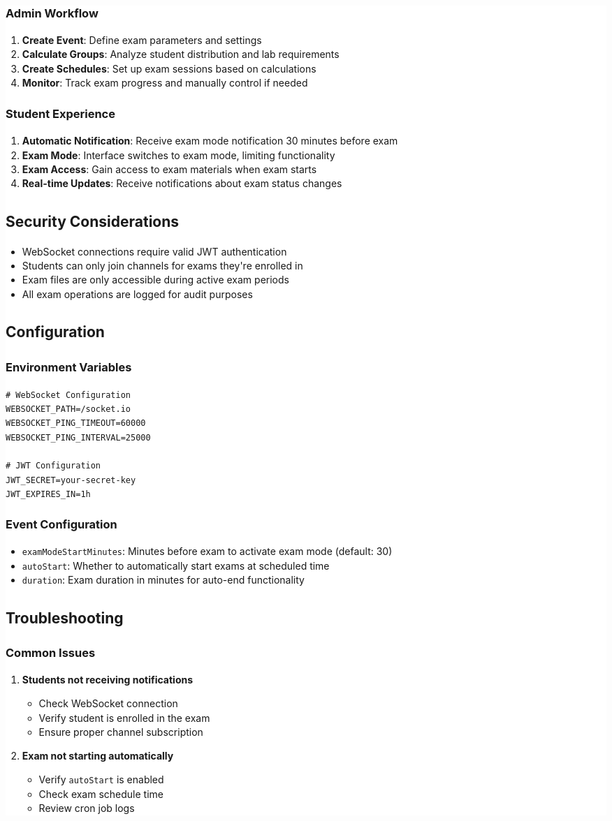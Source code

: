 ### Admin Workflow

1. **Create Event**: Define exam parameters and settings
2. **Calculate Groups**: Analyze student distribution and lab requirements
3. **Create Schedules**: Set up exam sessions based on calculations
4. **Monitor**: Track exam progress and manually control if needed

### Student Experience

1. **Automatic Notification**: Receive exam mode notification 30 minutes before exam
2. **Exam Mode**: Interface switches to exam mode, limiting functionality
3. **Exam Access**: Gain access to exam materials when exam starts
4. **Real-time Updates**: Receive notifications about exam status changes

## Security Considerations

- WebSocket connections require valid JWT authentication
- Students can only join channels for exams they're enrolled in
- Exam files are only accessible during active exam periods
- All exam operations are logged for audit purposes

## Configuration

### Environment Variables
```env
# WebSocket Configuration
WEBSOCKET_PATH=/socket.io
WEBSOCKET_PING_TIMEOUT=60000
WEBSOCKET_PING_INTERVAL=25000

# JWT Configuration
JWT_SECRET=your-secret-key
JWT_EXPIRES_IN=1h
```

### Event Configuration
- `examModeStartMinutes`: Minutes before exam to activate exam mode (default: 30)
- `autoStart`: Whether to automatically start exams at scheduled time
- `duration`: Exam duration in minutes for auto-end functionality

## Troubleshooting

### Common Issues

1. **Students not receiving notifications**
   - Check WebSocket connection
   - Verify student is enrolled in the exam
   - Ensure proper channel subscription

2. **Exam not starting automatically**
   - Verify `autoStart` is enabled
   - Check exam schedule time
   - Review cron job logs
